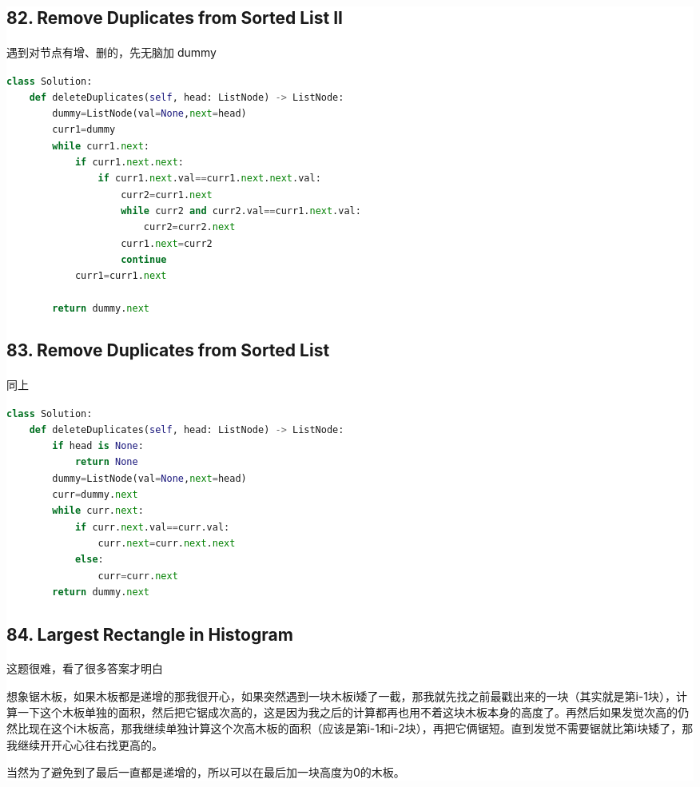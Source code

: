 ## 82. Remove Duplicates from Sorted List II

遇到对节点有增、删的，先无脑加 dummy


```py
class Solution:
    def deleteDuplicates(self, head: ListNode) -> ListNode:
        dummy=ListNode(val=None,next=head)
        curr1=dummy
        while curr1.next:
            if curr1.next.next:
                if curr1.next.val==curr1.next.next.val:
                    curr2=curr1.next
                    while curr2 and curr2.val==curr1.next.val:
                        curr2=curr2.next
                    curr1.next=curr2
                    continue
            curr1=curr1.next

        return dummy.next
```

## 83. Remove Duplicates from Sorted List


同上

```py
class Solution:
    def deleteDuplicates(self, head: ListNode) -> ListNode:
        if head is None:
            return None
        dummy=ListNode(val=None,next=head)
        curr=dummy.next
        while curr.next:
            if curr.next.val==curr.val:
                curr.next=curr.next.next
            else:
                curr=curr.next
        return dummy.next
```


## 84. Largest Rectangle in Histogram

这题很难，看了很多答案才明白

想象锯木板，如果木板都是递增的那我很开心，如果突然遇到一块木板i矮了一截，那我就先找之前最戳出来的一块（其实就是第i-1块），计算一下这个木板单独的面积，然后把它锯成次高的，这是因为我之后的计算都再也用不着这块木板本身的高度了。再然后如果发觉次高的仍然比现在这个i木板高，那我继续单独计算这个次高木板的面积（应该是第i-1和i-2块），再把它俩锯短。直到发觉不需要锯就比第i块矮了，那我继续开开心心往右找更高的。

当然为了避免到了最后一直都是递增的，所以可以在最后加一块高度为0的木板。

